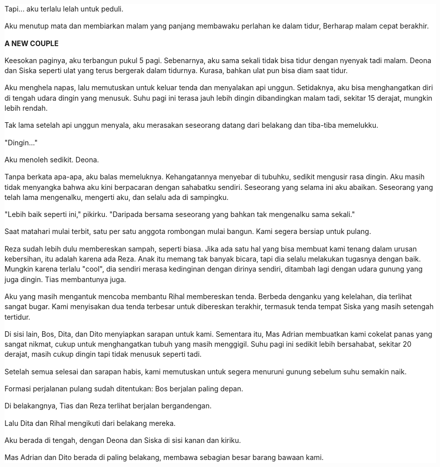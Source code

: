 Tapi... aku terlalu lelah untuk peduli.

Aku menutup mata dan membiarkan malam yang panjang membawaku perlahan ke dalam tidur, Berharap malam cepat berakhir.

**A NEW COUPLE**

Keesokan paginya, aku terbangun pukul 5 pagi. Sebenarnya, aku sama sekali tidak bisa tidur dengan nyenyak tadi malam. Deona dan Siska seperti ulat yang terus bergerak dalam tidurnya. Kurasa, bahkan ulat pun bisa diam saat tidur.

Aku menghela napas, lalu memutuskan untuk keluar tenda dan menyalakan api unggun. Setidaknya, aku bisa menghangatkan diri di tengah udara dingin yang menusuk. Suhu pagi ini terasa jauh lebih dingin dibandingkan malam tadi, sekitar 15 derajat, mungkin lebih rendah.

Tak lama setelah api unggun menyala, aku merasakan seseorang datang dari belakang dan tiba-tiba memelukku.

"Dingin..."

Aku menoleh sedikit. Deona.

Tanpa berkata apa-apa, aku balas memeluknya. Kehangatannya menyebar di tubuhku, sedikit mengusir rasa dingin. Aku masih tidak menyangka bahwa aku kini berpacaran dengan sahabatku sendiri. Seseorang yang selama ini aku abaikan. Seseorang yang telah lama mengenalku, mengerti aku, dan selalu ada di sampingku.

"Lebih baik seperti ini," pikirku. "Daripada bersama seseorang yang bahkan tak mengenalku sama sekali."

Saat matahari mulai terbit, satu per satu anggota rombongan mulai bangun. Kami segera bersiap untuk pulang.

Reza sudah lebih dulu membereskan sampah, seperti biasa. Jika ada satu hal yang bisa membuat kami tenang dalam urusan kebersihan, itu adalah karena ada Reza. Anak itu memang tak banyak bicara, tapi dia selalu melakukan tugasnya dengan baik. Mungkin karena terlalu "cool", dia sendiri merasa kedinginan dengan dirinya sendiri, ditambah lagi dengan udara gunung yang juga dingin. Tias membantunya juga.

Aku yang masih mengantuk mencoba membantu Rihal membereskan tenda. Berbeda denganku yang kelelahan, dia terlihat sangat bugar. Kami menyisakan dua tenda terbesar untuk dibereskan terakhir, termasuk tenda tempat Siska yang masih setengah tertidur.

Di sisi lain, Bos, Dita, dan Dito menyiapkan sarapan untuk kami. Sementara itu, Mas Adrian membuatkan kami cokelat panas yang sangat nikmat, cukup untuk menghangatkan tubuh yang masih menggigil. Suhu pagi ini sedikit lebih bersahabat, sekitar 20 derajat, masih cukup dingin tapi tidak menusuk seperti tadi.

Setelah semua selesai dan sarapan habis, kami memutuskan untuk segera menuruni gunung sebelum suhu semakin naik.

Formasi perjalanan pulang sudah ditentukan: Bos berjalan paling depan.

Di belakangnya, Tias dan Reza terlihat berjalan bergandengan.

Lalu Dita dan Rihal mengikuti dari belakang mereka.

Aku berada di tengah, dengan Deona dan Siska di sisi kanan dan kiriku.

Mas Adrian dan Dito berada di paling belakang, membawa sebagian besar barang bawaan kami.
